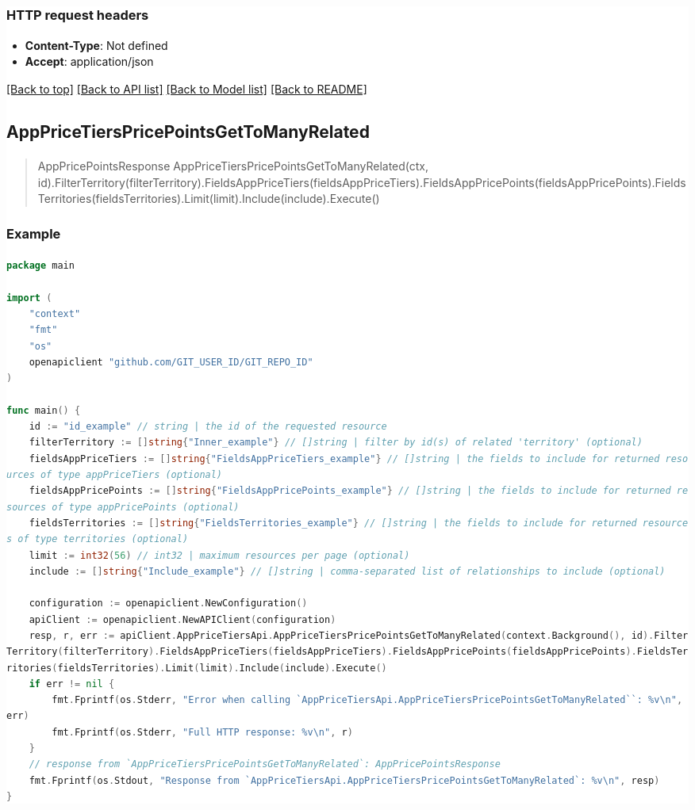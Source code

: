 ### HTTP request headers

- **Content-Type**: Not defined
- **Accept**: application/json

[[Back to top]](#) [[Back to API list]](../README.md#documentation-for-api-endpoints)
[[Back to Model list]](../README.md#documentation-for-models)
[[Back to README]](../README.md)


## AppPriceTiersPricePointsGetToManyRelated

> AppPricePointsResponse AppPriceTiersPricePointsGetToManyRelated(ctx, id).FilterTerritory(filterTerritory).FieldsAppPriceTiers(fieldsAppPriceTiers).FieldsAppPricePoints(fieldsAppPricePoints).FieldsTerritories(fieldsTerritories).Limit(limit).Include(include).Execute()



### Example

```go
package main

import (
    "context"
    "fmt"
    "os"
    openapiclient "github.com/GIT_USER_ID/GIT_REPO_ID"
)

func main() {
    id := "id_example" // string | the id of the requested resource
    filterTerritory := []string{"Inner_example"} // []string | filter by id(s) of related 'territory' (optional)
    fieldsAppPriceTiers := []string{"FieldsAppPriceTiers_example"} // []string | the fields to include for returned resources of type appPriceTiers (optional)
    fieldsAppPricePoints := []string{"FieldsAppPricePoints_example"} // []string | the fields to include for returned resources of type appPricePoints (optional)
    fieldsTerritories := []string{"FieldsTerritories_example"} // []string | the fields to include for returned resources of type territories (optional)
    limit := int32(56) // int32 | maximum resources per page (optional)
    include := []string{"Include_example"} // []string | comma-separated list of relationships to include (optional)

    configuration := openapiclient.NewConfiguration()
    apiClient := openapiclient.NewAPIClient(configuration)
    resp, r, err := apiClient.AppPriceTiersApi.AppPriceTiersPricePointsGetToManyRelated(context.Background(), id).FilterTerritory(filterTerritory).FieldsAppPriceTiers(fieldsAppPriceTiers).FieldsAppPricePoints(fieldsAppPricePoints).FieldsTerritories(fieldsTerritories).Limit(limit).Include(include).Execute()
    if err != nil {
        fmt.Fprintf(os.Stderr, "Error when calling `AppPriceTiersApi.AppPriceTiersPricePointsGetToManyRelated``: %v\n", err)
        fmt.Fprintf(os.Stderr, "Full HTTP response: %v\n", r)
    }
    // response from `AppPriceTiersPricePointsGetToManyRelated`: AppPricePointsResponse
    fmt.Fprintf(os.Stdout, "Response from `AppPriceTiersApi.AppPriceTiersPricePointsGetToManyRelated`: %v\n", resp)
}
```

